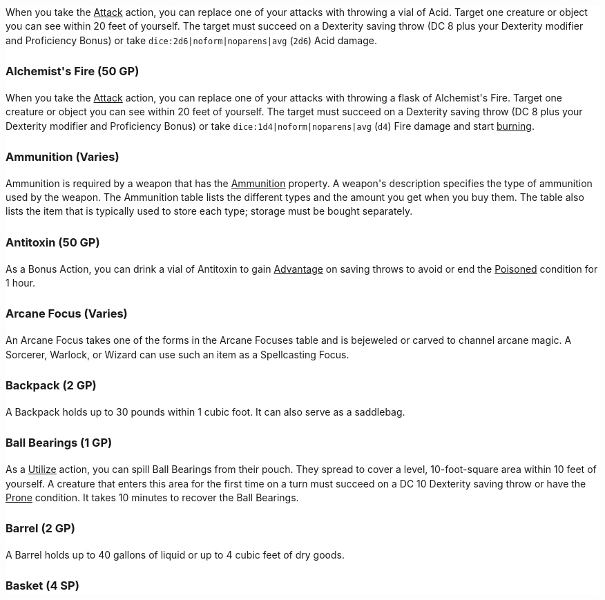 When you take the [Attack](Інструменти%20ДМ/CLI/rules/actions.md#Attack) action, you can replace one of your attacks with throwing a vial of Acid. Target one creature or object you can see within 20 feet of yourself. The target must succeed on a Dexterity saving throw (DC 8 plus your Dexterity modifier and Proficiency Bonus) or take `dice:2d6|noform|noparens|avg` (`2d6`) Acid damage.

### Alchemist's Fire (50 GP)

When you take the [Attack](Інструменти%20ДМ/CLI/rules/actions.md#Attack) action, you can replace one of your attacks with throwing a flask of Alchemist's Fire. Target one creature or object you can see within 20 feet of yourself. The target must succeed on a Dexterity saving throw (DC 8 plus your Dexterity modifier and Proficiency Bonus) or take `dice:1d4|noform|noparens|avg` (`d4`) Fire damage and start [burning](Інструменти%20ДМ/CLI/traps-hazards/burning-xphb.md).

### Ammunition (Varies)

Ammunition is required by a weapon that has the [Ammunition](Інструменти%20ДМ/CLI/rules/item-properties.md#Ammunition) property. A weapon's description specifies the type of ammunition used by the weapon. The Ammunition table lists the different types and the amount you get when you buy them. The table also lists the item that is typically used to store each type; storage must be bought separately.

![Ammunition (Varies); Ammunition](Інструменти%20ДМ/CLI/tables/ammunition-varies-ammunition-xphb.md)

### Antitoxin (50 GP)

As a Bonus Action, you can drink a vial of Antitoxin to gain [Advantage](Інструменти%20ДМ/CLI/rules/variant-rules/advantage-xphb.md) on saving throws to avoid or end the [Poisoned](Інструменти%20ДМ/CLI/rules/conditions.md#Poisoned) condition for 1 hour.

### Arcane Focus (Varies)

An Arcane Focus takes one of the forms in the Arcane Focuses table and is bejeweled or carved to channel arcane magic. A Sorcerer, Warlock, or Wizard can use such an item as a Spellcasting Focus.

![Arcane Focus (Varies); Arcane Focuses](Інструменти%20ДМ/CLI/tables/arcane-focus-varies-arcane-focuses-xphb.md)

### Backpack (2 GP)

A Backpack holds up to 30 pounds within 1 cubic foot. It can also serve as a saddlebag.

### Ball Bearings (1 GP)

As a [Utilize](Інструменти%20ДМ/CLI/rules/actions.md#Utilize) action, you can spill Ball Bearings from their pouch. They spread to cover a level, 10-foot-square area within 10 feet of yourself. A creature that enters this area for the first time on a turn must succeed on a DC 10 Dexterity saving throw or have the [Prone](Інструменти%20ДМ/CLI/rules/conditions.md#Prone) condition. It takes 10 minutes to recover the Ball Bearings.

### Barrel (2 GP)

A Barrel holds up to 40 gallons of liquid or up to 4 cubic feet of dry goods.

### Basket (4 SP)
